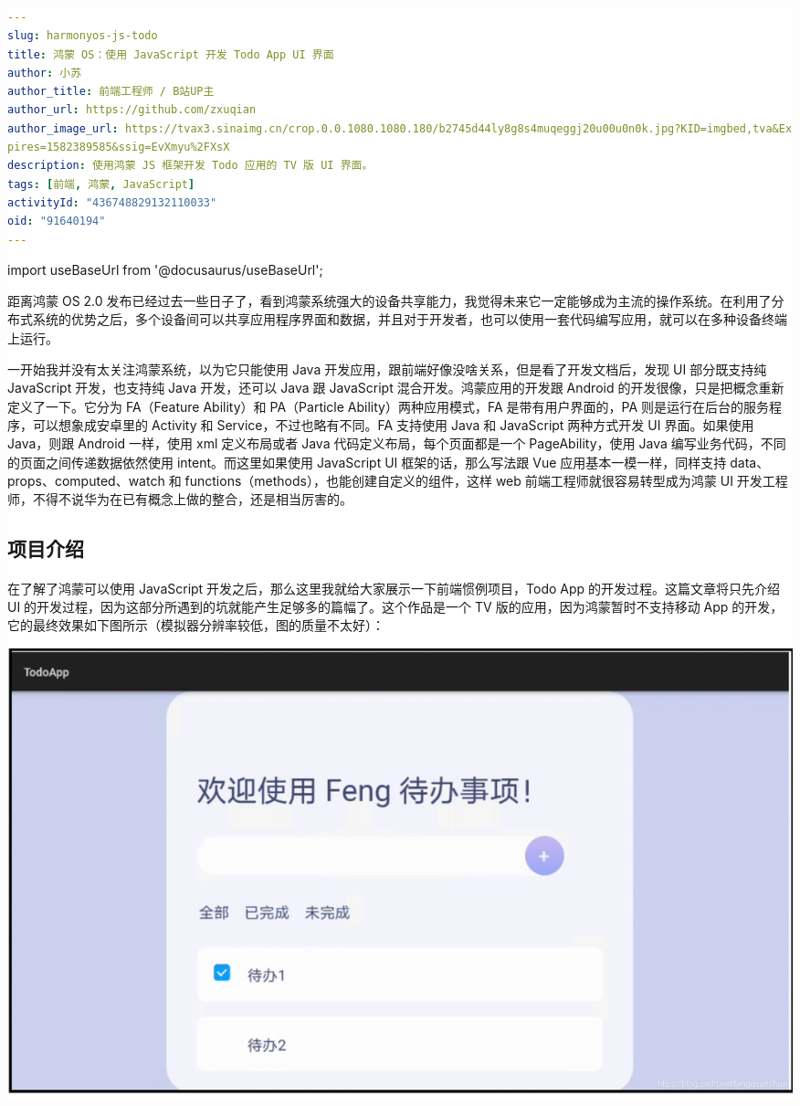 ```yaml
---
slug: harmonyos-js-todo
title: 鸿蒙 OS：使用 JavaScript 开发 Todo App UI 界面
author: 小苏
author_title: 前端工程师 / B站UP主
author_url: https://github.com/zxuqian
author_image_url: https://tvax3.sinaimg.cn/crop.0.0.1080.1080.180/b2745d44ly8g8s4muqeggj20u00u0n0k.jpg?KID=imgbed,tva&Expires=1582389585&ssig=EvXmyu%2FXsX
description: 使用鸿蒙 JS 框架开发 Todo 应用的 TV 版 UI 界面。
tags: [前端, 鸿蒙, JavaScript]
activityId: "436748829132110033"
oid: "91640194"
---
```


import useBaseUrl from '@docusaurus/useBaseUrl';

距离鸿蒙 OS 2.0 发布已经过去一些日子了，看到鸿蒙系统强大的设备共享能力，我觉得未来它一定能够成为主流的操作系统。在利用了分布式系统的优势之后，多个设备间可以共享应用程序界面和数据，并且对于开发者，也可以使用一套代码编写应用，就可以在多种设备终端上运行。

一开始我并没有太关注鸿蒙系统，以为它只能使用 Java 开发应用，跟前端好像没啥关系，但是看了开发文档后，发现 UI 部分既支持纯 JavaScript 开发，也支持纯 Java 开发，还可以 Java 跟 JavaScript 混合开发。鸿蒙应用的开发跟 Android 的开发很像，只是把概念重新定义了一下。它分为 FA（Feature Ability）和 PA（Particle Ability）两种应用模式，FA 是带有用户界面的，PA 则是运行在后台的服务程序，可以想象成安卓里的 Activity 和 Service，不过也略有不同。FA 支持使用 Java 和 JavaScript 两种方式开发 UI 界面。如果使用 Java，则跟 Android 一样，使用 xml 定义布局或者 Java 代码定义布局，每个页面都是一个 PageAbility，使用 Java 编写业务代码，不同的页面之间传递数据依然使用 intent。而这里如果使用 JavaScript UI 框架的话，那么写法跟 Vue 应用基本一模一样，同样支持 data、props、computed、watch 和 functions（methods），也能创建自定义的组件，这样 web 前端工程师就很容易转型成为鸿蒙 UI 开发工程师，不得不说华为在已有概念上做的整合，还是相当厉害的。



## 项目介绍

在了解了鸿蒙可以使用 JavaScript 开发之后，那么这里我就给大家展示一下前端惯例项目，Todo App 的开发过程。这篇文章将只先介绍 UI 的开发过程，因为这部分所遇到的坑就能产生足够多的篇幅了。这个作品是一个 TV 版的应用，因为鸿蒙暂时不支持移动 App 的开发，它的最终效果如下图所示（模拟器分辨率较低，图的质量不太好）：

![最终效果](./img/2020-09-20-11-55-58.png)
